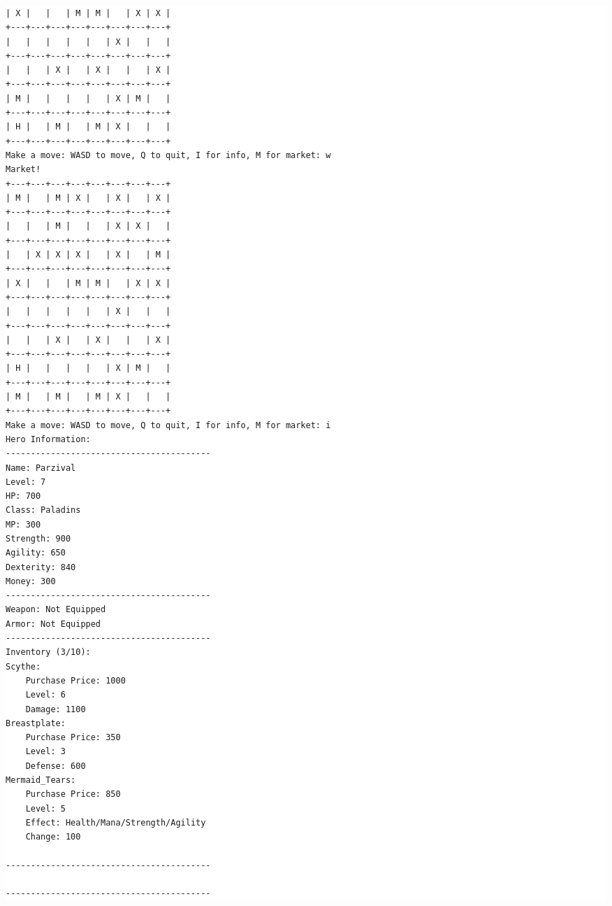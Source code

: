 ```
| X |   |   | M | M |   | X | X |
+---+---+---+---+---+---+---+---+
|   |   |   |   |   | X |   |   |
+---+---+---+---+---+---+---+---+
|   |   | X |   | X |   |   | X |
+---+---+---+---+---+---+---+---+
| M |   |   |   |   | X | M |   |
+---+---+---+---+---+---+---+---+
| H |   | M |   | M | X |   |   |
+---+---+---+---+---+---+---+---+
Make a move: WASD to move, Q to quit, I for info, M for market: w
Market!
+---+---+---+---+---+---+---+---+
| M |   | M | X |   | X |   | X |
+---+---+---+---+---+---+---+---+
|   |   | M |   |   | X | X |   |
+---+---+---+---+---+---+---+---+
|   | X | X | X |   | X |   | M |
+---+---+---+---+---+---+---+---+
| X |   |   | M | M |   | X | X |
+---+---+---+---+---+---+---+---+
|   |   |   |   |   | X |   |   |
+---+---+---+---+---+---+---+---+
|   |   | X |   | X |   |   | X |
+---+---+---+---+---+---+---+---+
| H |   |   |   |   | X | M |   |
+---+---+---+---+---+---+---+---+
| M |   | M |   | M | X |   |   |
+---+---+---+---+---+---+---+---+
Make a move: WASD to move, Q to quit, I for info, M for market: i
Hero Information:
-----------------------------------------
Name: Parzival
Level: 7
HP: 700
Class: Paladins
MP: 300
Strength: 900
Agility: 650
Dexterity: 840
Money: 300
-----------------------------------------
Weapon: Not Equipped
Armor: Not Equipped
-----------------------------------------
Inventory (3/10):
Scythe:
	Purchase Price: 1000
	Level: 6
	Damage: 1100
Breastplate:
	Purchase Price: 350
	Level: 3
	Defense: 600
Mermaid_Tears:
	Purchase Price: 850
	Level: 5
	Effect: Health/Mana/Strength/Agility
	Change: 100

-----------------------------------------

-----------------------------------------
```
